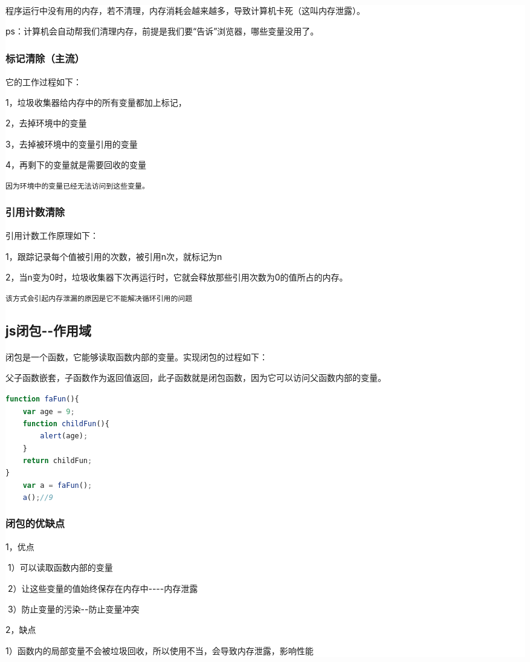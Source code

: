程序运行中没有用的内存，若不清理，内存消耗会越来越多，导致计算机卡死（这叫内存泄露）。

ps：计算机会自动帮我们清理内存，前提是我们要“告诉”浏览器，哪些变量没用了。

### 标记清除（主流）

它的工作过程如下： 

1，垃圾收集器给内存中的所有变量都加上标记，

2，去掉环境中的变量

3，去掉被环境中的变量引用的变量

4，再剩下的变量就是需要回收的变量

 	因为环境中的变量已经无法访问到这些变量。

### 引用计数清除

引用计数工作原理如下：

1，跟踪记录每个值被引用的次数，被引用n次，就标记为n

2，当n变为0时，垃圾收集器下次再运行时，它就会释放那些引用次数为0的值所占的内存。

 	该方式会引起内存泄漏的原因是它不能解决循环引用的问题

## js闭包--作用域

闭包是一个函数，它能够读取函数内部的变量。实现闭包的过程如下：

父子函数嵌套，子函数作为返回值返回，此子函数就是闭包函数，因为它可以访问父函数内部的变量。

```javascript
function faFun(){
	var age = 9;
	function childFun(){
		alert(age);
	}
	return childFun;
}
	var a = faFun();
	a();//9
```

### 闭包的优缺点

1，优点

​	1）可以读取函数内部的变量

​	2）让这些变量的值始终保存在内存中----内存泄露

​	3）防止变量的污染--防止变量冲突 

2，缺点

​	1）函数内的局部变量不会被垃圾回收，所以使用不当，会导致内存泄露，影响性能

